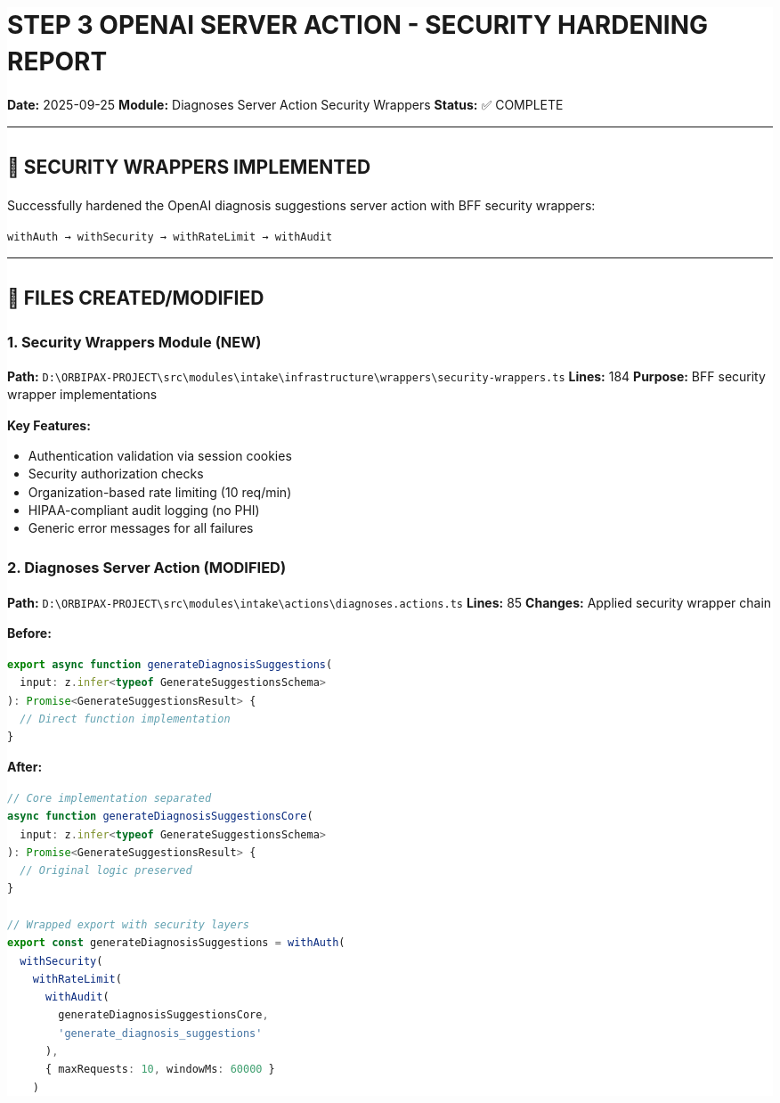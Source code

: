 # STEP 3 OPENAI SERVER ACTION - SECURITY HARDENING REPORT
**Date:** 2025-09-25
**Module:** Diagnoses Server Action Security Wrappers
**Status:** ✅ COMPLETE

---

## 🔐 SECURITY WRAPPERS IMPLEMENTED

Successfully hardened the OpenAI diagnosis suggestions server action with BFF security wrappers:

```
withAuth → withSecurity → withRateLimit → withAudit
```

---

## 📁 FILES CREATED/MODIFIED

### 1. Security Wrappers Module (NEW)
**Path:** `D:\ORBIPAX-PROJECT\src\modules\intake\infrastructure\wrappers\security-wrappers.ts`
**Lines:** 184
**Purpose:** BFF security wrapper implementations

**Key Features:**
- Authentication validation via session cookies
- Security authorization checks
- Organization-based rate limiting (10 req/min)
- HIPAA-compliant audit logging (no PHI)
- Generic error messages for all failures

### 2. Diagnoses Server Action (MODIFIED)
**Path:** `D:\ORBIPAX-PROJECT\src\modules\intake\actions\diagnoses.actions.ts`
**Lines:** 85
**Changes:** Applied security wrapper chain

**Before:**
```typescript
export async function generateDiagnosisSuggestions(
  input: z.infer<typeof GenerateSuggestionsSchema>
): Promise<GenerateSuggestionsResult> {
  // Direct function implementation
}
```

**After:**
```typescript
// Core implementation separated
async function generateDiagnosisSuggestionsCore(
  input: z.infer<typeof GenerateSuggestionsSchema>
): Promise<GenerateSuggestionsResult> {
  // Original logic preserved
}

// Wrapped export with security layers
export const generateDiagnosisSuggestions = withAuth(
  withSecurity(
    withRateLimit(
      withAudit(
        generateDiagnosisSuggestionsCore,
        'generate_diagnosis_suggestions'
      ),
      { maxRequests: 10, windowMs: 60000 }
    )
```